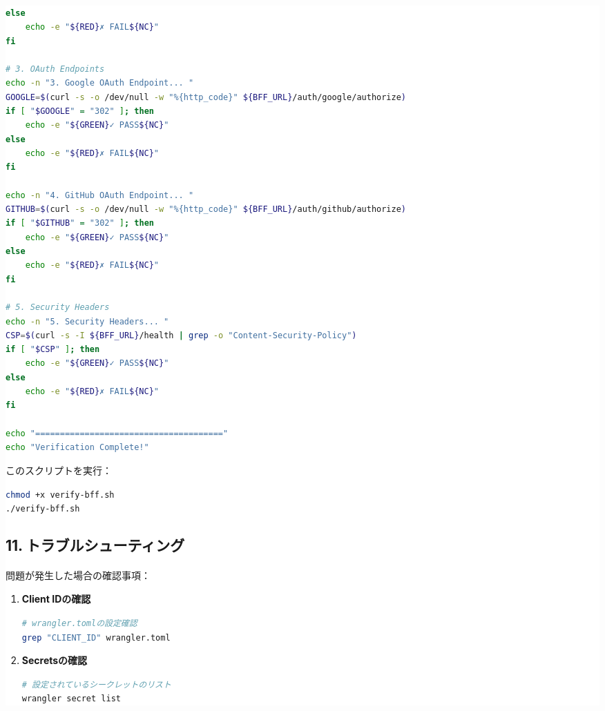 ```bash
else
    echo -e "${RED}✗ FAIL${NC}"
fi

# 3. OAuth Endpoints
echo -n "3. Google OAuth Endpoint... "
GOOGLE=$(curl -s -o /dev/null -w "%{http_code}" ${BFF_URL}/auth/google/authorize)
if [ "$GOOGLE" = "302" ]; then
    echo -e "${GREEN}✓ PASS${NC}"
else
    echo -e "${RED}✗ FAIL${NC}"
fi

echo -n "4. GitHub OAuth Endpoint... "
GITHUB=$(curl -s -o /dev/null -w "%{http_code}" ${BFF_URL}/auth/github/authorize)
if [ "$GITHUB" = "302" ]; then
    echo -e "${GREEN}✓ PASS${NC}"
else
    echo -e "${RED}✗ FAIL${NC}"
fi

# 5. Security Headers
echo -n "5. Security Headers... "
CSP=$(curl -s -I ${BFF_URL}/health | grep -o "Content-Security-Policy")
if [ "$CSP" ]; then
    echo -e "${GREEN}✓ PASS${NC}"
else
    echo -e "${RED}✗ FAIL${NC}"
fi

echo "======================================"
echo "Verification Complete!"
```

このスクリプトを実行：
```bash
chmod +x verify-bff.sh
./verify-bff.sh
```

## 11. トラブルシューティング

問題が発生した場合の確認事項：

1. **Client IDの確認**
   ```bash
   # wrangler.tomlの設定確認
   grep "CLIENT_ID" wrangler.toml
   ```

2. **Secretsの確認**
   ```bash
   # 設定されているシークレットのリスト
   wrangler secret list
   ```
